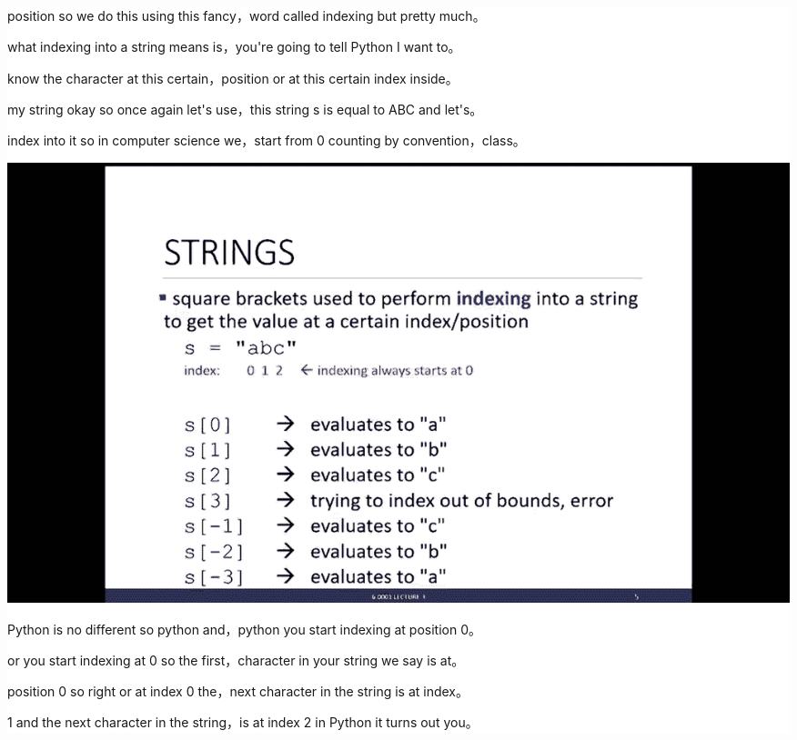 position so we do this using this fancy，word called indexing but pretty much。

what indexing into a string means is，you're going to tell Python I want to。

know the character at this certain，position or at this certain index inside。

my string okay so once again let's use，this string s is equal to ABC and let's。

index into it so in computer science we，start from 0 counting by convention，class。



![](img/812bfd386a67e73a21a9154de4c0b38c_23.png)

Python is no different so python and，python you start indexing at position 0。

or you start indexing at 0 so the first，character in your string we say is at。

position 0 so right or at index 0 the，next character in the string is at index。

1 and the next character in the string，is at index 2 in Python it turns out you。


